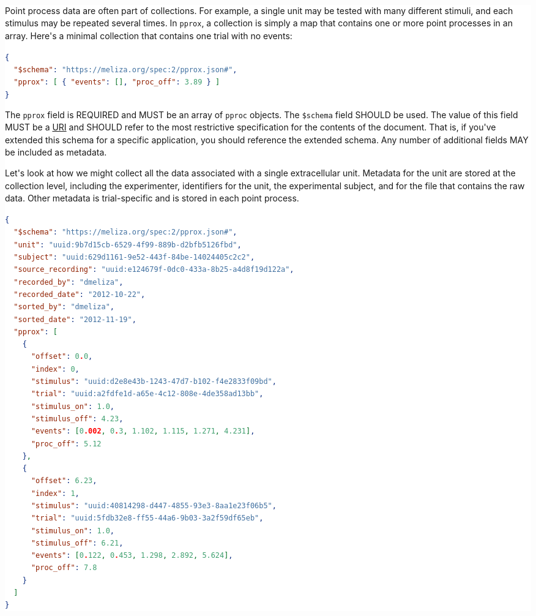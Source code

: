 Point process data are often part of collections. For example, a single unit may be tested with many different stimuli, and each stimulus may be repeated several times. In `pprox`, a collection is simply a map that contains one or more point processes in an array. Here's a minimal collection that contains one trial with no events:

~~~ json {pprox.json}
{
  "$schema": "https://meliza.org/spec:2/pprox.json#",
  "pprox": [ { "events": [], "proc_off": 3.89 } ]
}
~~~

The `pprox` field is REQUIRED and MUST be an array of `pproc` objects. The `$schema` field SHOULD be used. The value of this field MUST be a [URI](http://tools.ietf.org/html/rfc3986) and SHOULD refer to the most restrictive specification for the contents of the document. That is, if you've extended this schema for a specific application, you should reference the extended schema. Any number of additional fields MAY be included as metadata.

Let's look at how we might collect all the data associated with a single extracellular unit. Metadata for the unit are stored at the collection level, including the experimenter, identifiers for the unit, the experimental subject, and for the file that contains the raw data. Other metadata is trial-specific and is stored in each point process.

~~~ json {pprox.json}
{
  "$schema": "https://meliza.org/spec:2/pprox.json#",
  "unit": "uuid:9b7d15cb-6529-4f99-889b-d2bfb5126fbd",
  "subject": "uuid:629d1161-9e52-443f-84be-14024405c2c2",
  "source_recording": "uuid:e124679f-0dc0-433a-8b25-a4d8f19d122a",
  "recorded_by": "dmeliza",
  "recorded_date": "2012-10-22",
  "sorted_by": "dmeliza",
  "sorted_date": "2012-11-19",
  "pprox": [
    {
      "offset": 0.0,
      "index": 0,
      "stimulus": "uuid:d2e8e43b-1243-47d7-b102-f4e2833f09bd",
      "trial": "uuid:a2fdfe1d-a65e-4c12-808e-4de358ad13bb",
      "stimulus_on": 1.0,
      "stimulus_off": 4.23,
      "events": [0.002, 0.3, 1.102, 1.115, 1.271, 4.231],
      "proc_off": 5.12
    },
    {
      "offset": 6.23,
      "index": 1,
      "stimulus": "uuid:40814298-d447-4855-93e3-8aa1e23f06b5",
      "trial": "uuid:5fdb32e8-ff55-44a6-9b03-3a2f59df65eb",
      "stimulus_on": 1.0,
      "stimulus_off": 6.21,
      "events": [0.122, 0.453, 1.298, 2.892, 5.624],
      "proc_off": 7.8
    }
  ]
}
~~~
